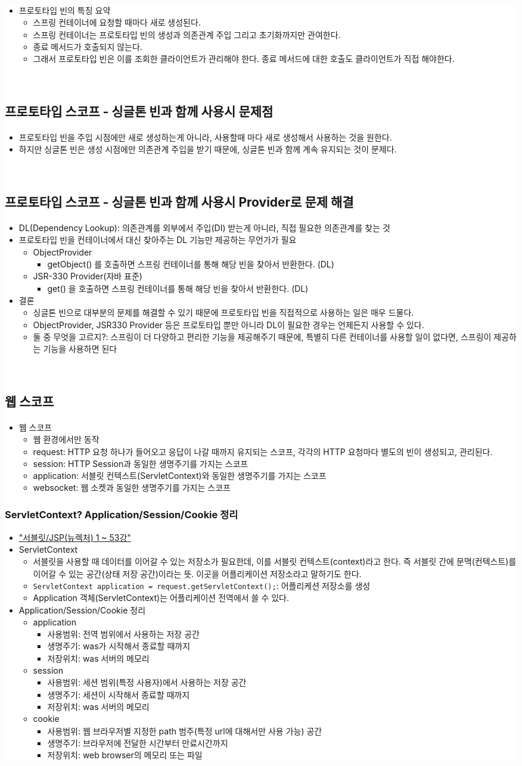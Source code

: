 - 프로토타입 빈의 특징 요약
  - 스프링 컨테이너에 요청할 때마다 새로 생성된다.
  - 스프링 컨테이너는 프로토타입 빈의 생성과 의존관계 주입 그리고 초기화까지만 관여한다.
  - 종료 메서드가 호출되지 않는다.
  - 그래서 프로토타입 빈은 이를 조회한 클라이언트가 관리해야 한다. 종료 메서드에 대한 호출도 클라이언트가 직접 해야한다.

<br>

## 프로토타입 스코프 - 싱글톤 빈과 함께 사용시 문제점

- 프로토타입 빈을 주입 시점에만 새로 생성하는게 아니라, 사용할때 마다 새로 생성해서 사용하는 것을 원한다.
- 하지만 싱글톤 빈은 생성 시점에만 의존관계 주입을 받기 때문에, 싱글톤 빈과 함께 계속 유지되는 것이 문제다.

<br>

## 프로토타입 스코프 - 싱글톤 빈과 함께 사용시 Provider로 문제 해결

- DL(Dependency Lookup): 의존관계를 외부에서 주입(DI) 받는게 아니라, 직접 필요한 의존관계를 찾는 것
- 프로토타입 빈을 컨테이너에서 대신 찾아주는 DL 기능만 제공하는 무언가가 필요
  - ObjectProvider
    - getObject() 를 호출하면 스프링 컨테이너를 통해 해당 빈을 찾아서 반환한다. (DL)
  - JSR-330 Provider(자바 표준)
    - get() 을 호출하면 스프링 컨테이너를 통해 해당 빈을 찾아서 반환한다. (DL)
- 결론
  - 싱글톤 빈으로 대부분의 문제를 해결할 수 있기 때문에 프로토타입 빈을 직접적으로 사용하는 일은 매우 드물다.
  - ObjectProvider, JSR330 Provider 등은 프로토타입 뿐만 아니라 DL이 필요한 경우는 언제든지 사용할 수 있다.
  - 둘 중 무엇을 고르지?: 스프링이 더 다양하고 편리한 기능을 제공해주기 때문에, 특별히 다른 컨테이너를 사용할 일이 없다면, 스프링이 제공하는 기능을 사용하면 된다

<br>

## 웹 스코프

- 웹 스코프
  - 웹 환경에서만 동작
  - request: HTTP 요청 하나가 들어오고 응답이 나갈 때까지 유지되는 스코프, 각각의 HTTP 요청마다 별도의 빈이 생성되고, 관리된다.
  - session: HTTP Session과 동일한 생명주기를 가지는 스코프
  - application: 서블릿 컨텍스트(ServletContext)와 동일한 생명주기를 가지는 스코프
  - websocket: 웹 소켓과 동일한 생명주기를 가지는 스코프

### ServletContext? Application/Session/Cookie 정리

- ["서블릿/JSP(뉴렉처) 1 ~ 53강"](https://person3113.github.io/learning-java/JavaLecture4-1/)
- ServletContext
  - 서블릿을 사용할 때 데이터를 이어갈 수 있는 저장소가 필요한데, 이를 서블릿 컨텍스트(context)라고 한다. 즉 서블릿 간에 문맥(컨텍스트)를 이어갈 수 있는 공간(상태 저장 공간)이라는 뜻. 이곳을 어플리케이션 저장소라고 말하기도 한다.
  - `ServletContext application = request.getServletContext();`: 어플리케션 저장소를 생성
  - Application 객체(ServletContext)는 어플리케이션 전역에서 쓸 수 있다.
- Application/Session/Cookie 정리
  - application
    - 사용범위: 전역 범위에서 사용하는 저장 공간
    - 생명주기: was가 시작해서 종료할 때까지
    - 저장위치: was 서버의 메모리
  - session
    - 사용범위: 세션 범위(특정 사용자)에서 사용하는 저장 공간
    - 생명주기: 세션이 시작해서 종료할 때까지
    - 저장위치: was 서버의 메모리
  - cookie
    - 사용범위: 웹 브라우저별 지정한 path 범주(특정 url에 대해서만 사용 가능) 공간
    - 생명주기: 브라우저에 전달한 시간부터 만료시간까지
    - 저장위치: web browser의 메모리 또는 파일
